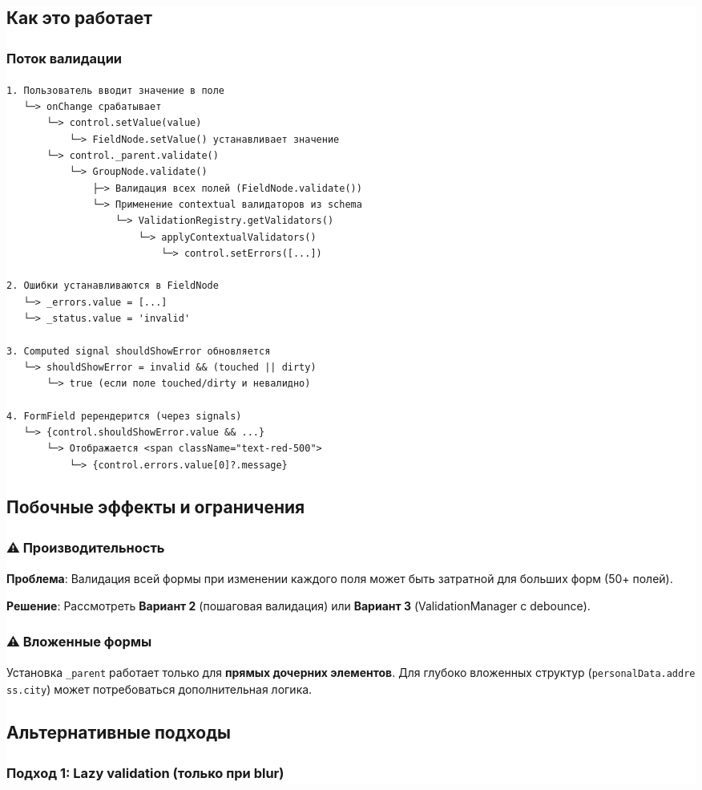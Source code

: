 ## Как это работает

### Поток валидации

```
1. Пользователь вводит значение в поле
   └─> onChange срабатывает
       └─> control.setValue(value)
           └─> FieldNode.setValue() устанавливает значение
       └─> control._parent.validate()
           └─> GroupNode.validate()
               ├─> Валидация всех полей (FieldNode.validate())
               └─> Применение contextual валидаторов из schema
                   └─> ValidationRegistry.getValidators()
                       └─> applyContextualValidators()
                           └─> control.setErrors([...])

2. Ошибки устанавливаются в FieldNode
   └─> _errors.value = [...]
   └─> _status.value = 'invalid'

3. Computed signal shouldShowError обновляется
   └─> shouldShowError = invalid && (touched || dirty)
       └─> true (если поле touched/dirty и невалидно)

4. FormField ререндерится (через signals)
   └─> {control.shouldShowError.value && ...}
       └─> Отображается <span className="text-red-500">
           └─> {control.errors.value[0]?.message}
```

## Побочные эффекты и ограничения

### ⚠️ Производительность

**Проблема**: Валидация всей формы при изменении каждого поля может быть затратной для больших форм (50+ полей).

**Решение**: Рассмотреть **Вариант 2** (пошаговая валидация) или **Вариант 3** (ValidationManager с debounce).

### ⚠️ Вложенные формы

Установка `_parent` работает только для **прямых дочерних элементов**. Для глубоко вложенных структур (`personalData.address.city`) может потребоваться дополнительная логика.

## Альтернативные подходы

### Подход 1: Lazy validation (только при blur)
